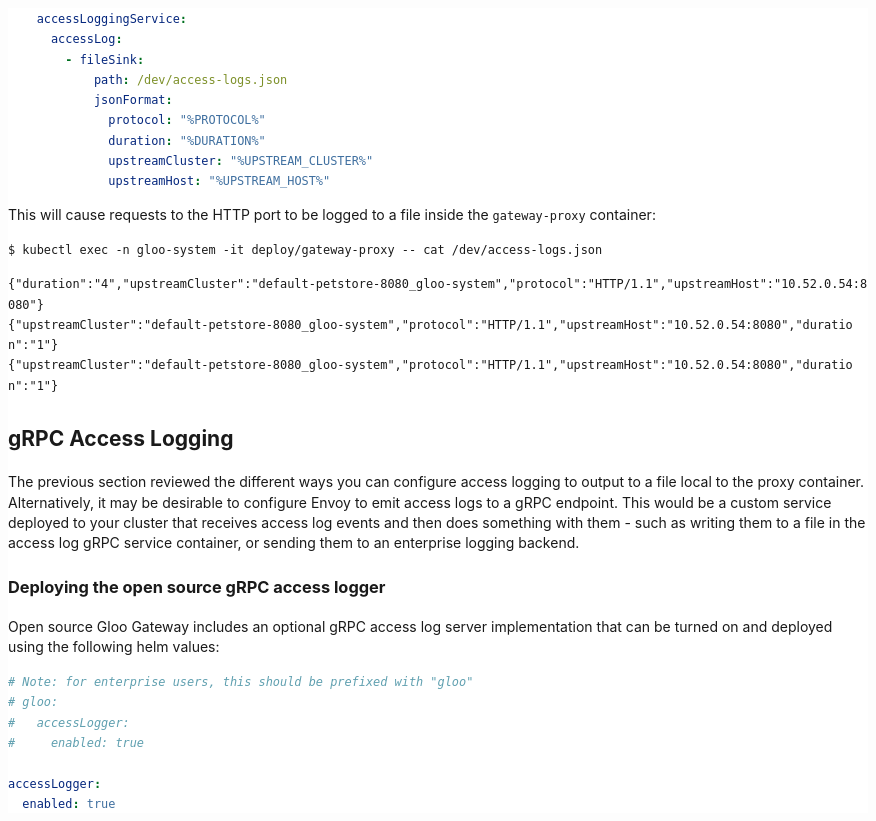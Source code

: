 ```yaml
    accessLoggingService:
      accessLog:
        - fileSink:
            path: /dev/access-logs.json
            jsonFormat:
              protocol: "%PROTOCOL%"
              duration: "%DURATION%"
              upstreamCluster: "%UPSTREAM_CLUSTER%"
              upstreamHost: "%UPSTREAM_HOST%"
```

This will cause requests to the HTTP port to be logged to a file inside the `gateway-proxy` container:
```
$ kubectl exec -n gloo-system -it deploy/gateway-proxy -- cat /dev/access-logs.json
```

```
{"duration":"4","upstreamCluster":"default-petstore-8080_gloo-system","protocol":"HTTP/1.1","upstreamHost":"10.52.0.54:8080"}
{"upstreamCluster":"default-petstore-8080_gloo-system","protocol":"HTTP/1.1","upstreamHost":"10.52.0.54:8080","duration":"1"}
{"upstreamCluster":"default-petstore-8080_gloo-system","protocol":"HTTP/1.1","upstreamHost":"10.52.0.54:8080","duration":"1"}
```

## gRPC Access Logging

The previous section reviewed the different ways you can configure access logging to output to a file local to the 
proxy container. Alternatively, it may be desirable to configure Envoy to emit access logs to a gRPC endpoint. This would be
a custom service deployed to your cluster that receives access log events and then does something with them - such 
as writing them to a file in the access log gRPC service container, or sending them to an enterprise logging backend.

### Deploying the open source gRPC access logger

Open source Gloo Gateway includes an optional gRPC access log server implementation that can be turned on and deployed using
the following helm values:

```yaml
# Note: for enterprise users, this should be prefixed with "gloo"
# gloo:
#   accessLogger:
#     enabled: true

accessLogger:
  enabled: true
```
